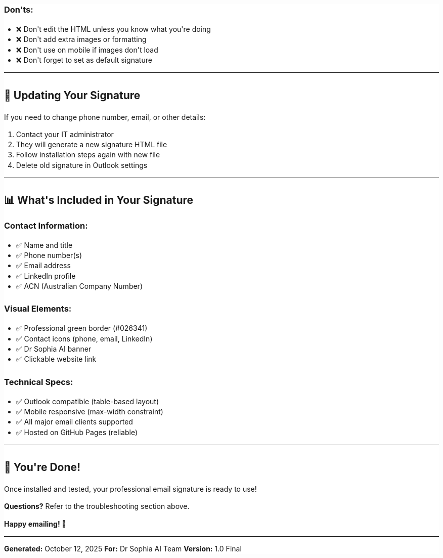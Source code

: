 ### Don'ts:
- ❌ Don't edit the HTML unless you know what you're doing
- ❌ Don't add extra images or formatting
- ❌ Don't use on mobile if images don't load
- ❌ Don't forget to set as default signature

---

## 🔄 Updating Your Signature

If you need to change phone number, email, or other details:

1. Contact your IT administrator
2. They will generate a new signature HTML file
3. Follow installation steps again with new file
4. Delete old signature in Outlook settings

---

## 📊 What's Included in Your Signature

### Contact Information:
- ✅ Name and title
- ✅ Phone number(s)
- ✅ Email address
- ✅ LinkedIn profile
- ✅ ACN (Australian Company Number)

### Visual Elements:
- ✅ Professional green border (#026341)
- ✅ Contact icons (phone, email, LinkedIn)
- ✅ Dr Sophia AI banner
- ✅ Clickable website link

### Technical Specs:
- ✅ Outlook compatible (table-based layout)
- ✅ Mobile responsive (max-width constraint)
- ✅ All major email clients supported
- ✅ Hosted on GitHub Pages (reliable)

---

## 🎉 You're Done!

Once installed and tested, your professional email signature is ready to use!

**Questions?** Refer to the troubleshooting section above.

**Happy emailing! 📧**

---

**Generated:** October 12, 2025
**For:** Dr Sophia AI Team
**Version:** 1.0 Final
